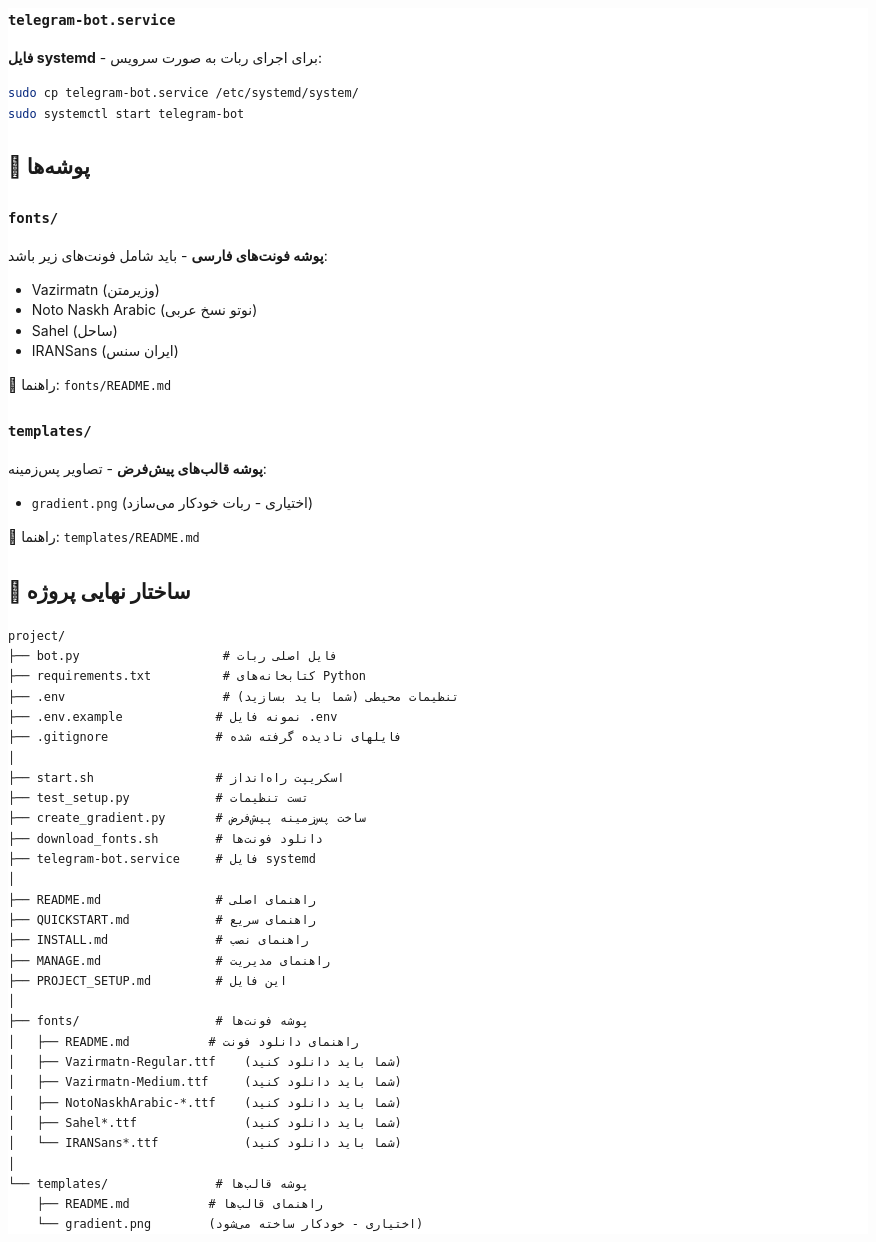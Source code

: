 ### `telegram-bot.service`
**فایل systemd** - برای اجرای ربات به صورت سرویس:
```bash
sudo cp telegram-bot.service /etc/systemd/system/
sudo systemctl start telegram-bot
```

## 📁 پوشه‌ها

### `fonts/`
**پوشه فونت‌های فارسی** - باید شامل فونت‌های زیر باشد:
- Vazirmatn (وزیرمتن)
- Noto Naskh Arabic (نوتو نسخ عربی)
- Sahel (ساحل)
- IRANSans (ایران سنس)

📖 راهنما: `fonts/README.md`

### `templates/`
**پوشه قالب‌های پیش‌فرض** - تصاویر پس‌زمینه:
- `gradient.png` (اختیاری - ربات خودکار می‌سازد)

📖 راهنما: `templates/README.md`

## 🔧 ساختار نهایی پروژه

```
project/
├── bot.py                    # فایل اصلی ربات
├── requirements.txt          # کتابخانه‌های Python
├── .env                      # تنظیمات محیطی (شما باید بسازید)
├── .env.example             # نمونه فایل .env
├── .gitignore               # فایلهای نادیده گرفته شده
│
├── start.sh                 # اسکریپت راه‌انداز
├── test_setup.py            # تست تنظیمات
├── create_gradient.py       # ساخت پس‌زمینه پیش‌فرض
├── download_fonts.sh        # دانلود فونت‌ها
├── telegram-bot.service     # فایل systemd
│
├── README.md                # راهنمای اصلی
├── QUICKSTART.md            # راهنمای سریع
├── INSTALL.md               # راهنمای نصب
├── MANAGE.md                # راهنمای مدیریت
├── PROJECT_SETUP.md         # این فایل
│
├── fonts/                   # پوشه فونت‌ها
│   ├── README.md           # راهنمای دانلود فونت
│   ├── Vazirmatn-Regular.ttf    (شما باید دانلود کنید)
│   ├── Vazirmatn-Medium.ttf     (شما باید دانلود کنید)
│   ├── NotoNaskhArabic-*.ttf    (شما باید دانلود کنید)
│   ├── Sahel*.ttf               (شما باید دانلود کنید)
│   └── IRANSans*.ttf            (شما باید دانلود کنید)
│
└── templates/               # پوشه قالب‌ها
    ├── README.md           # راهنمای قالب‌ها
    └── gradient.png        (اختیاری - خودکار ساخته می‌شود)
```
